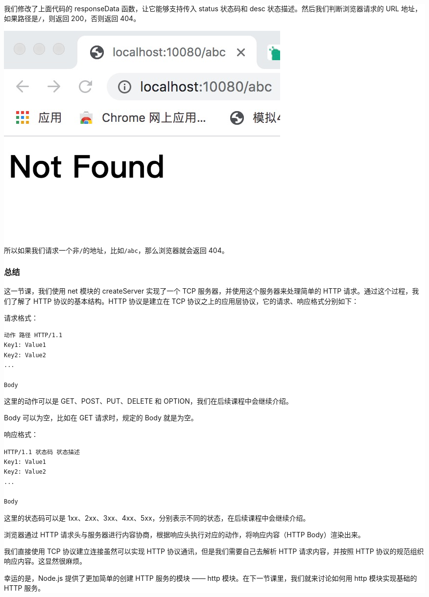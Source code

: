 我们修改了上面代码的 responseData 函数，让它能够支持传入 status 状态码和 desc 状态描述。然后我们判断浏览器请求的 URL 地址，如果路径是`/`，则返回 200，否则返回 404。

![](./images/t01f2dbbeb493efb2ca.jpg.png)

所以如果我们请求一个非`/`的地址，比如`/abc`，那么浏览器就会返回 404。

### 总结


这一节课，我们使用 net 模块的 createServer 实现了一个 TCP 服务器，并使用这个服务器来处理简单的 HTTP 请求。通过这个过程，我们了解了 HTTP 协议的基本结构。HTTP 协议是建立在 TCP 协议之上的应用层协议，它的请求、响应格式分别如下：

请求格式：

```
动作 路径 HTTP/1.1
Key1: Value1
Key2: Value2
...

Body
```

这里的动作可以是 GET、POST、PUT、DELETE 和 OPTION，我们在后续课程中会继续介绍。

Body 可以为空，比如在 GET 请求时，规定的 Body 就是为空。

响应格式：

```
HTTP/1.1 状态码 状态描述
Key1: Value1
Key2: Value2
...

Body
```

这里的状态码可以是 1xx、2xx、3xx、4xx、5xx，分别表示不同的状态，在后续课程中会继续介绍。

浏览器通过 HTTP 请求头与服务器进行内容协商，根据响应头执行对应的动作，将响应内容（HTTP Body）渲染出来。

我们直接使用 TCP 协议建立连接虽然可以实现 HTTP 协议通讯，但是我们需要自己去解析 HTTP 请求内容，并按照 HTTP 协议的规范组织响应内容。这显然很麻烦。

幸运的是，Node.js 提供了更加简单的创建 HTTP 服务的模块 —— http 模块。在下一节课里，我们就来讨论如何用 http 模块实现基础的 HTTP 服务。